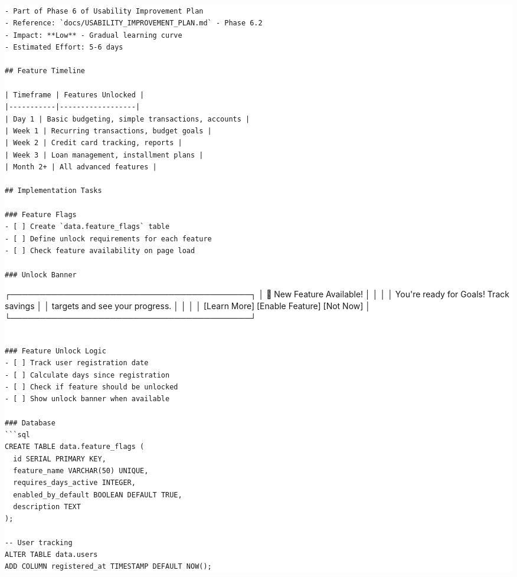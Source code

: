 ```
- Part of Phase 6 of Usability Improvement Plan
- Reference: `docs/USABILITY_IMPROVEMENT_PLAN.md` - Phase 6.2
- Impact: **Low** - Gradual learning curve
- Estimated Effort: 5-6 days

## Feature Timeline

| Timeframe | Features Unlocked |
|-----------|------------------|
| Day 1 | Basic budgeting, simple transactions, accounts |
| Week 1 | Recurring transactions, budget goals |
| Week 2 | Credit card tracking, reports |
| Week 3 | Loan management, installment plans |
| Month 2+ | All advanced features |

## Implementation Tasks

### Feature Flags
- [ ] Create `data.feature_flags` table
- [ ] Define unlock requirements for each feature
- [ ] Check feature availability on page load

### Unlock Banner
```
┌─────────────────────────────────────────┐
│ 🎉 New Feature Available!                │
│                                          │
│ You're ready for Goals! Track savings    │
│ targets and see your progress.           │
│                                          │
│ [Learn More] [Enable Feature] [Not Now]  │
└─────────────────────────────────────────┘
```

### Feature Unlock Logic
- [ ] Track user registration date
- [ ] Calculate days since registration
- [ ] Check if feature should be unlocked
- [ ] Show unlock banner when available

### Database
```sql
CREATE TABLE data.feature_flags (
  id SERIAL PRIMARY KEY,
  feature_name VARCHAR(50) UNIQUE,
  requires_days_active INTEGER,
  enabled_by_default BOOLEAN DEFAULT TRUE,
  description TEXT
);

-- User tracking
ALTER TABLE data.users
ADD COLUMN registered_at TIMESTAMP DEFAULT NOW();
```
